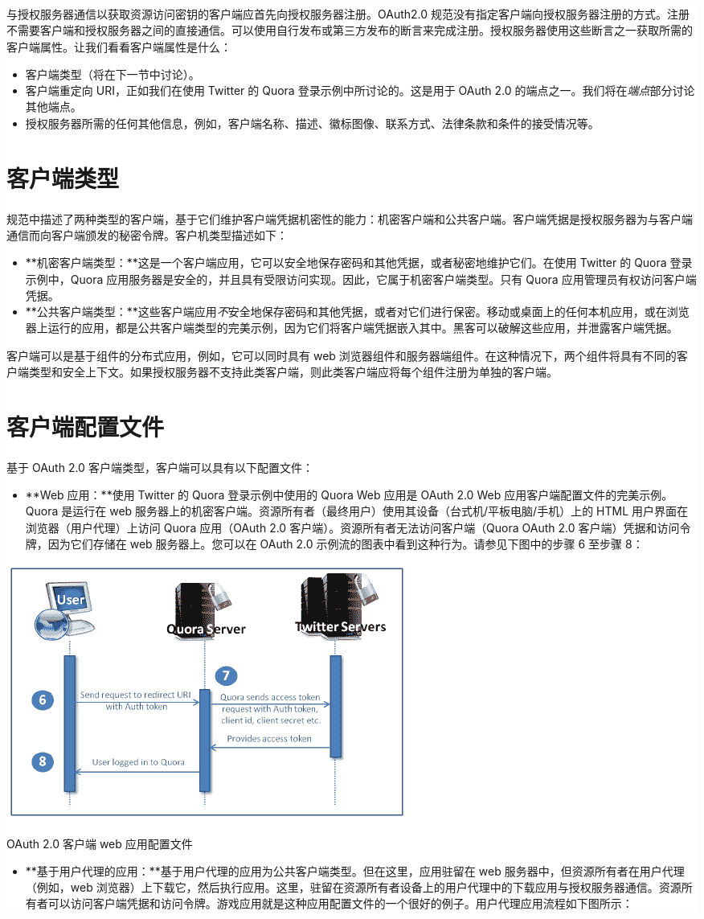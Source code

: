 与授权服务器通信以获取资源访问密钥的客户端应首先向授权服务器注册。OAuth2.0 规范没有指定客户端向授权服务器注册的方式。注册不需要客户端和授权服务器之间的直接通信。可以使用自行发布或第三方发布的断言来完成注册。授权服务器使用这些断言之一获取所需的客户端属性。让我们看看客户端属性是什么：

*   客户端类型（将在下一节中讨论）。
*   客户端重定向 URI，正如我们在使用 Twitter 的 Quora 登录示例中所讨论的。这是用于 OAuth 2.0 的端点之一。我们将在*端点*部分讨论其他端点。
*   授权服务器所需的任何其他信息，例如，客户端名称、描述、徽标图像、联系方式、法律条款和条件的接受情况等。

# 客户端类型

规范中描述了两种类型的客户端，基于它们维护客户端凭据机密性的能力：机密客户端和公共客户端。客户端凭据是授权服务器为与客户端通信而向客户端颁发的秘密令牌。客户机类型描述如下：

*   **机密客户端类型：**这是一个客户端应用，它可以安全地保存密码和其他凭据，或者秘密地维护它们。在使用 Twitter 的 Quora 登录示例中，Quora 应用服务器是安全的，并且具有受限访问实现。因此，它属于机密客户端类型。只有 Quora 应用管理员有权访问客户端凭据。
*   **公共客户端类型：**这些客户端应用*不*安全地保存密码和其他凭据，或者对它们进行保密。移动或桌面上的任何本机应用，或在浏览器上运行的应用，都是公共客户端类型的完美示例，因为它们将客户端凭据嵌入其中。黑客可以破解这些应用，并泄露客户端凭据。

客户端可以是基于组件的分布式应用，例如，它可以同时具有 web 浏览器组件和服务器端组件。在这种情况下，两个组件将具有不同的客户端类型和安全上下文。如果授权服务器不支持此类客户端，则此类客户端应将每个组件注册为单独的客户端。

# 客户端配置文件

基于 OAuth 2.0 客户端类型，客户端可以具有以下配置文件：

*   **Web 应用：**使用 Twitter 的 Quora 登录示例中使用的 Quora Web 应用是 OAuth 2.0 Web 应用客户端配置文件的完美示例。Quora 是运行在 web 服务器上的机密客户端。资源所有者（最终用户）使用其设备（台式机/平板电脑/手机）上的 HTML 用户界面在浏览器（用户代理）上访问 Quora 应用（OAuth 2.0 客户端）。资源所有者无法访问客户端（Quora OAuth 2.0 客户端）凭据和访问令牌，因为它们存储在 web 服务器上。您可以在 OAuth 2.0 示例流的图表中看到这种行为。请参见下图中的步骤 6 至步骤 8：

![](img/c9133c30-f9be-4f91-a386-04f8f57aa134.jpg)

OAuth 2.0 客户端 web 应用配置文件

*   **基于用户代理的应用：**基于用户代理的应用为公共客户端类型。但在这里，应用驻留在 web 服务器中，但资源所有者在用户代理（例如，web 浏览器）上下载它，然后执行应用。这里，驻留在资源所有者设备上的用户代理中的下载应用与授权服务器通信。资源所有者可以访问客户端凭据和访问令牌。游戏应用就是这种应用配置文件的一个很好的例子。用户代理应用流程如下图所示：

